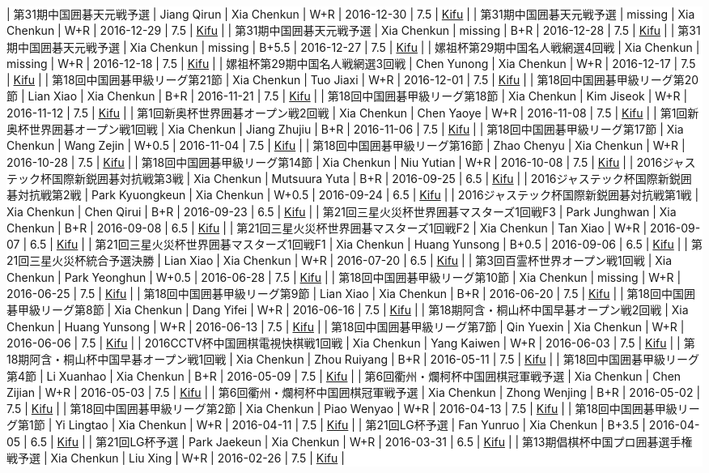 | 第31期中国囲碁天元戦予選 | Jiang Qirun | Xia Chenkun | W+R | 2016-12-30 | 7.5 | [Kifu](https://kifudepot.net/kifucontents.php?id=vstAtOY9zWd0uHHld0Z%2BRA%3D%3D) | 
| 第31期中国囲碁天元戦予選 | missing | Xia Chenkun | W+R | 2016-12-29 | 7.5 | [Kifu](https://kifudepot.net/kifucontents.php?id=klb3mwJOZj0vorI79vqnHQ%3D%3D) | 
| 第31期中国囲碁天元戦予選 | Xia Chenkun | missing | B+R | 2016-12-28 | 7.5 | [Kifu](https://kifudepot.net/kifucontents.php?id=5%2BSWtOBzDfNNYFICsC1zkg%3D%3D) | 
| 第31期中国囲碁天元戦予選 | Xia Chenkun | missing | B+5.5 | 2016-12-27 | 7.5 | [Kifu](https://kifudepot.net/kifucontents.php?id=sqkN5%2FSfuoopKgqIeEJsMw%3D%3D) | 
| 嫘祖杯第29期中国名人戦網選4回戦 | Xia Chenkun | missing | W+R | 2016-12-18 | 7.5 | [Kifu](https://kifudepot.net/kifucontents.php?id=s63%2Fkq27t%2BLA0yyZZjH59A%3D%3D) | 
| 嫘祖杯第29期中国名人戦網選3回戦 | Chen Yunong | Xia Chenkun | W+R | 2016-12-17 | 7.5 | [Kifu](https://kifudepot.net/kifucontents.php?id=HjZUw3GfZLxut9q5G3hNEA%3D%3D) | 
| 第18回中国囲碁甲級リーグ第21節 | Xia Chenkun | Tuo Jiaxi | W+R | 2016-12-01 | 7.5 | [Kifu](https://kifudepot.net/kifucontents.php?id=rHFwX718fVt1wn3iCzyt0g%3D%3D) | 
| 第18回中国囲碁甲級リーグ第20節 | Lian Xiao | Xia Chenkun | B+R | 2016-11-21 | 7.5 | [Kifu](https://kifudepot.net/kifucontents.php?id=FqB1JV0vEmTmJhe%2FXe5BLA%3D%3D) | 
| 第18回中国囲碁甲級リーグ第18節 | Xia Chenkun | Kim Jiseok | W+R | 2016-11-12 | 7.5 | [Kifu](https://kifudepot.net/kifucontents.php?id=LbAWQSkDRbuLP1N3I8byIA%3D%3D) | 
| 第1回新奥杯世界囲碁オープン戦2回戦 | Xia Chenkun | Chen Yaoye | W+R | 2016-11-08 | 7.5 | [Kifu](https://kifudepot.net/kifucontents.php?id=Zw7G4xmUEojv9TVXKi3IZg%3D%3D) | 
| 第1回新奥杯世界囲碁オープン戦1回戦 | Xia Chenkun | Jiang Zhujiu | B+R | 2016-11-06 | 7.5 | [Kifu](https://kifudepot.net/kifucontents.php?id=oG6uxIlEqMyi6Qe6lNaw6g%3D%3D) | 
| 第18回中国囲碁甲級リーグ第17節 | Xia Chenkun | Wang Zejin | W+0.5 | 2016-11-04 | 7.5 | [Kifu](https://kifudepot.net/kifucontents.php?id=APxTQvFAql8aRfwM6DhU5g%3D%3D) | 
| 第18回中国囲碁甲級リーグ第16節 | Zhao Chenyu | Xia Chenkun | W+R | 2016-10-28 | 7.5 | [Kifu](https://kifudepot.net/kifucontents.php?id=C2dSy6IRAhXp6zLMKHmg4g%3D%3D) | 
| 第18回中国囲碁甲級リーグ第14節 | Xia Chenkun | Niu Yutian | W+R | 2016-10-08 | 7.5 | [Kifu](https://kifudepot.net/kifucontents.php?id=AIgv5%2BLAFaDiB1CaMw7%2BdQ%3D%3D) | 
| 2016ジャステック杯国際新鋭囲碁対抗戦第3戦 | Xia Chenkun | Mutsuura Yuta | B+R | 2016-09-25 | 6.5 | [Kifu](https://kifudepot.net/kifucontents.php?id=xDoWTiYu4tTcjx7a4w8rXQ%3D%3D) | 
| 2016ジャステック杯国際新鋭囲碁対抗戦第2戦 | Park Kyuongkeun | Xia Chenkun | W+0.5 | 2016-09-24 | 6.5 | [Kifu](https://kifudepot.net/kifucontents.php?id=rv0cOsGNAV2Hd5JAiyIivg%3D%3D) | 
| 2016ジャステック杯国際新鋭囲碁対抗戦第1戦 | Xia Chenkun | Chen Qirui | B+R | 2016-09-23 | 6.5 | [Kifu](https://kifudepot.net/kifucontents.php?id=6FpEXjP53kkdwN3ZkdTj4Q%3D%3D) | 
| 第21回三星火災杯世界囲碁マスターズ1回戦F3 | Park Junghwan | Xia Chenkun | B+R | 2016-09-08 | 6.5 | [Kifu](https://kifudepot.net/kifucontents.php?id=2D7Dv3EpLF8TLVfcEhMJUA%3D%3D) | 
| 第21回三星火災杯世界囲碁マスターズ1回戦F2 | Xia Chenkun | Tan Xiao | W+R | 2016-09-07 | 6.5 | [Kifu](https://kifudepot.net/kifucontents.php?id=k6huS7pLO%2BqKi5Q2J88d4w%3D%3D) | 
| 第21回三星火災杯世界囲碁マスターズ1回戦F1 | Xia Chenkun | Huang Yunsong | B+0.5 | 2016-09-06 | 6.5 | [Kifu](https://kifudepot.net/kifucontents.php?id=XJk4p%2F99%2BsCbG8S4WVtdtQ%3D%3D) | 
| 第21回三星火災杯統合予選決勝 | Lian Xiao | Xia Chenkun | W+R | 2016-07-20 | 6.5 | [Kifu](https://kifudepot.net/kifucontents.php?id=lXFqdCYwBXuAE598JrCysA%3D%3D) | 
| 第3回百霊杯世界オープン戦1回戦 | Xia Chenkun | Park Yeonghun | W+0.5 | 2016-06-28 | 7.5 | [Kifu](https://kifudepot.net/kifucontents.php?id=BK9JA%2BgJQqNPZtO9ztM4Bw%3D%3D) | 
| 第18回中国囲碁甲級リーグ第10節 | Xia Chenkun | missing | W+R | 2016-06-25 | 7.5 | [Kifu](https://kifudepot.net/kifucontents.php?id=tficsP0IcVW2ls7%2F6GqRIw%3D%3D) | 
| 第18回中国囲碁甲級リーグ第9節 | Lian Xiao | Xia Chenkun | B+R | 2016-06-20 | 7.5 | [Kifu](https://kifudepot.net/kifucontents.php?id=iJIvc0AmVO%2FAQQvvyY0ZZA%3D%3D) | 
| 第18回中国囲碁甲級リーグ第8節 | Xia Chenkun | Dang Yifei | W+R | 2016-06-16 | 7.5 | [Kifu](https://kifudepot.net/kifucontents.php?id=KGzxbCztgWxdcxvTMO0MUg%3D%3D) | 
| 第18期阿含・桐山杯中国早碁オープン戦2回戦 | Xia Chenkun | Huang Yunsong | W+R | 2016-06-13 | 7.5 | [Kifu](https://kifudepot.net/kifucontents.php?id=VF7ejgKMPQzE%2FBDpk%2FmA%2Fg%3D%3D) | 
| 第18回中国囲碁甲級リーグ第7節 | Qin Yuexin | Xia Chenkun | W+R | 2016-06-06 | 7.5 | [Kifu](https://kifudepot.net/kifucontents.php?id=b1UJgo1lQbezcix3hWYj%2Bw%3D%3D) | 
| 2016CCTV杯中国囲棋電視快棋戦1回戦 | Xia Chenkun | Yang Kaiwen | W+R | 2016-06-03 | 7.5 | [Kifu](https://kifudepot.net/kifucontents.php?id=QFzAjRjEnx3s8aXh7zMD6w%3D%3D) | 
| 第18期阿含・桐山杯中国早碁オープン戦1回戦 | Xia Chenkun | Zhou Ruiyang | B+R | 2016-05-11 | 7.5 | [Kifu](https://kifudepot.net/kifucontents.php?id=6Eg%2FNqAU88iK2HSCo%2FdRdQ%3D%3D) | 
| 第18回中国囲碁甲級リーグ第4節 | Li Xuanhao | Xia Chenkun | B+R | 2016-05-09 | 7.5 | [Kifu](https://kifudepot.net/kifucontents.php?id=CLH3%2BafGWtF8mb0poH0%2BQg%3D%3D) | 
| 第6回衢州・爛柯杯中国囲棋冠軍戦予選 | Xia Chenkun | Chen Zijian | W+R | 2016-05-03 | 7.5 | [Kifu](https://kifudepot.net/kifucontents.php?id=O6NsqOyT6wiuzpZG4ZvQLQ%3D%3D) | 
| 第6回衢州・爛柯杯中国囲棋冠軍戦予選 | Xia Chenkun | Zhong Wenjing | B+R | 2016-05-02 | 7.5 | [Kifu](https://kifudepot.net/kifucontents.php?id=7a4ALuRVxm359NXAjyK4ZA%3D%3D) | 
| 第18回中国囲碁甲級リーグ第2節 | Xia Chenkun | Piao Wenyao | W+R | 2016-04-13 | 7.5 | [Kifu](https://kifudepot.net/kifucontents.php?id=HgKeUHUG08cXWGIv%2Fedy7g%3D%3D) | 
| 第18回中国囲碁甲級リーグ第1節 | Yi Lingtao | Xia Chenkun | W+R | 2016-04-11 | 7.5 | [Kifu](https://kifudepot.net/kifucontents.php?id=9TxExJIhzxxMuulAcBwEnA%3D%3D) | 
| 第21回LG杯予選 | Fan Yunruo | Xia Chenkun | B+3.5 | 2016-04-05 | 6.5 | [Kifu](https://kifudepot.net/kifucontents.php?id=p5TK5AxhVcQVAJUF%2FEiXpQ%3D%3D) | 
| 第21回LG杯予選 | Park Jaekeun | Xia Chenkun | W+R | 2016-03-31 | 6.5 | [Kifu](https://kifudepot.net/kifucontents.php?id=gTbTnsUsc%2BAUBsIOPwsJ%2Fg%3D%3D) | 
| 第13期倡棋杯中国プロ囲碁選手権戦予選 | Xia Chenkun | Liu Xing | W+R | 2016-02-26 | 7.5 | [Kifu](https://kifudepot.net/kifucontents.php?id=%2FOvvHsGe9a3mH29FkikHmA%3D%3D) | 